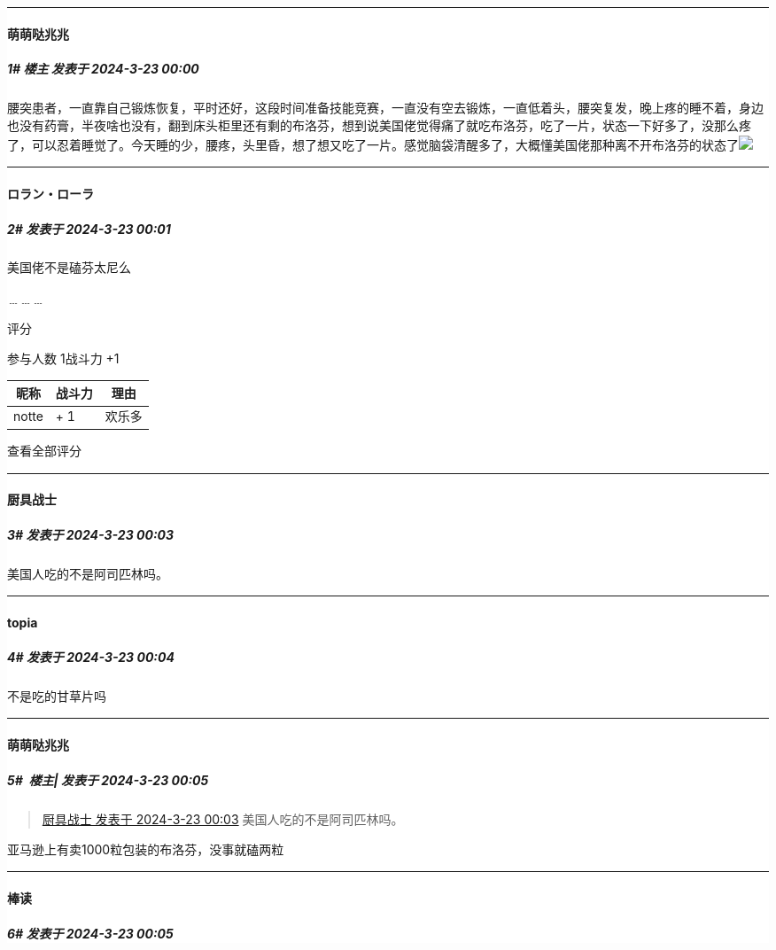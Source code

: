 ﻿
*****

####  萌萌哒兆兆  
##### 1#       楼主       发表于 2024-3-23 00:00

腰突患者，一直靠自己锻炼恢复，平时还好，这段时间准备技能竞赛，一直没有空去锻炼，一直低着头，腰突复发，晚上疼的睡不着，身边也没有药膏，半夜啥也没有，翻到床头柜里还有剩的布洛芬，想到说美国佬觉得痛了就吃布洛芬，吃了一片，状态一下好多了，没那么疼了，可以忍着睡觉了。今天睡的少，腰疼，头里昏，想了想又吃了一片。感觉脑袋清醒多了，大概懂美国佬那种离不开布洛芬的状态了<img src="https://static.saraba1st.com/image/smiley/face2017/117.png" referrerpolicy="no-referrer"> 

*****

####  ロラン・ローラ  
##### 2#       发表于 2024-3-23 00:01

美国佬不是磕芬太尼么

﹍﹍﹍

评分

 参与人数 1战斗力 +1

|昵称|战斗力|理由|
|----|---|---|
| notte| + 1|欢乐多|

查看全部评分

*****

####  厨具战士  
##### 3#       发表于 2024-3-23 00:03

美国人吃的不是阿司匹林吗。

*****

####  topia  
##### 4#       发表于 2024-3-23 00:04

不是吃的甘草片吗

*****

####  萌萌哒兆兆  
##### 5#         楼主| 发表于 2024-3-23 00:05

<blockquote><a href="httphttps://bbs.saraba1st.com/2b/forum.php?mod=redirect&amp;goto=findpost&amp;pid=64343773&amp;ptid=2176699" target="_blank">厨具战士 发表于 2024-3-23 00:03</a>
美国人吃的不是阿司匹林吗。</blockquote>
亚马逊上有卖1000粒包装的布洛芬，没事就磕两粒

*****

####  棒读  
##### 6#       发表于 2024-3-23 00:05
